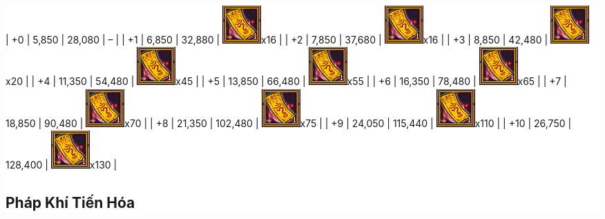 | +0  | 5,850                                                                                                                      | 28,080                                    | –                                             |
| +1  | 6,850                                                                                                                      | 32,880                                    | ![](<../.gitbook/assets/image (371).png>)x16  |
| +2  | 7,850                                                                                                                      | 37,680                                    | ![](<../.gitbook/assets/image (371).png>)x16  |
| +3  | 8,850                                                                                                                      | 42,480                                    | ![](<../.gitbook/assets/image (371).png>)x20  |
| +4  | 11,350                                                                                                                     | 54,480                                    | ![](<../.gitbook/assets/image (371).png>)x45  |
| +5  | 13,850                                                                                                                     | 66,480                                    | ![](<../.gitbook/assets/image (371).png>)x55  |
| +6  | 16,350                                                                                                                     | 78,480                                    | ![](<../.gitbook/assets/image (371).png>)x65  |
| +7  | 18,850                                                                                                                     | 90,480                                    | ![](<../.gitbook/assets/image (371).png>)x70  |
| +8  | 21,350                                                                                                                     | 102,480                                   | ![](<../.gitbook/assets/image (371).png>)x75  |
| +9  | 24,050                                                                                                                     | 115,440                                   | ![](<../.gitbook/assets/image (371).png>)x110 |
| +10 | 26,750                                                                                                                     | 128,400                                   | ![](<../.gitbook/assets/image (371).png>)x130 |

## Pháp Khí Tiến Hóa
